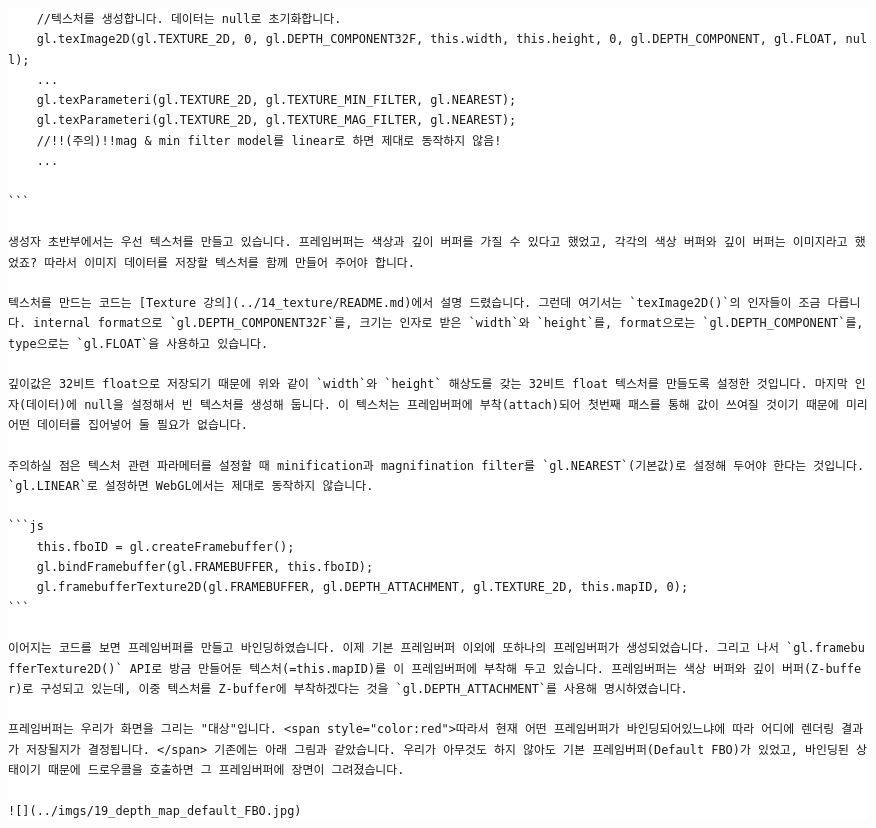         //텍스처를 생성합니다. 데이터는 null로 초기화합니다.
        gl.texImage2D(gl.TEXTURE_2D, 0, gl.DEPTH_COMPONENT32F, this.width, this.height, 0, gl.DEPTH_COMPONENT, gl.FLOAT, null);
        ...
        gl.texParameteri(gl.TEXTURE_2D, gl.TEXTURE_MIN_FILTER, gl.NEAREST);
        gl.texParameteri(gl.TEXTURE_2D, gl.TEXTURE_MAG_FILTER, gl.NEAREST);
        //!!(주의)!!mag & min filter model를 linear로 하면 제대로 동작하지 않음!
        ...        

    ```

    생성자 초반부에서는 우선 텍스처를 만들고 있습니다. 프레임버퍼는 색상과 깊이 버퍼를 가질 수 있다고 했었고, 각각의 색상 버퍼와 깊이 버퍼는 이미지라고 했었죠? 따라서 이미지 데이터를 저장할 텍스처를 함께 만들어 주어야 합니다.

    텍스처를 만드는 코드는 [Texture 강의](../14_texture/README.md)에서 설명 드렸습니다. 그런데 여기서는 `texImage2D()`의 인자들이 조금 다릅니다. internal format으로 `gl.DEPTH_COMPONENT32F`를, 크기는 인자로 받은 `width`와 `height`를, format으로는 `gl.DEPTH_COMPONENT`를, type으로는 `gl.FLOAT`을 사용하고 있습니다.

    깊이값은 32비트 float으로 저장되기 때문에 위와 같이 `width`와 `height` 해상도를 갖는 32비트 float 텍스처를 만들도록 설정한 것입니다. 마지막 인자(데이터)에 null을 설정해서 빈 텍스처를 생성해 둡니다. 이 텍스처는 프레임버퍼에 부착(attach)되어 첫번째 패스를 통해 값이 쓰여질 것이기 때문에 미리 어떤 데이터를 집어넣어 둘 필요가 없습니다.

    주의하실 점은 텍스처 관련 파라메터를 설정할 때 minification과 magnifination filter를 `gl.NEAREST`(기본값)로 설정해 두어야 한다는 것입니다. `gl.LINEAR`로 설정하면 WebGL에서는 제대로 동작하지 않습니다.

    ```js
        this.fboID = gl.createFramebuffer();
        gl.bindFramebuffer(gl.FRAMEBUFFER, this.fboID);
        gl.framebufferTexture2D(gl.FRAMEBUFFER, gl.DEPTH_ATTACHMENT, gl.TEXTURE_2D, this.mapID, 0);
    ```

    이어지는 코드를 보면 프레임버퍼를 만들고 바인딩하였습니다. 이제 기본 프레임버퍼 이외에 또하나의 프레임버퍼가 생성되었습니다. 그리고 나서 `gl.framebufferTexture2D()` API로 방금 만들어둔 텍스처(=this.mapID)를 이 프레임버퍼에 부착해 두고 있습니다. 프레임버퍼는 색상 버퍼와 깊이 버퍼(Z-buffer)로 구성되고 있는데, 이중 텍스처를 Z-buffer에 부착하겠다는 것을 `gl.DEPTH_ATTACHMENT`를 사용해 명시하였습니다.

    프레임버퍼는 우리가 화면을 그리는 "대상"입니다. <span style="color:red">따라서 현재 어떤 프레임버퍼가 바인딩되어있느냐에 따라 어디에 렌더링 결과가 저장될지가 결정됩니다. </span> 기존에는 아래 그림과 같았습니다. 우리가 아무것도 하지 않아도 기본 프레임버퍼(Default FBO)가 있었고, 바인딩된 상태이기 때문에 드로우콜을 호출하면 그 프레임버퍼에 장면이 그려졌습니다.

    ![](../imgs/19_depth_map_default_FBO.jpg)
